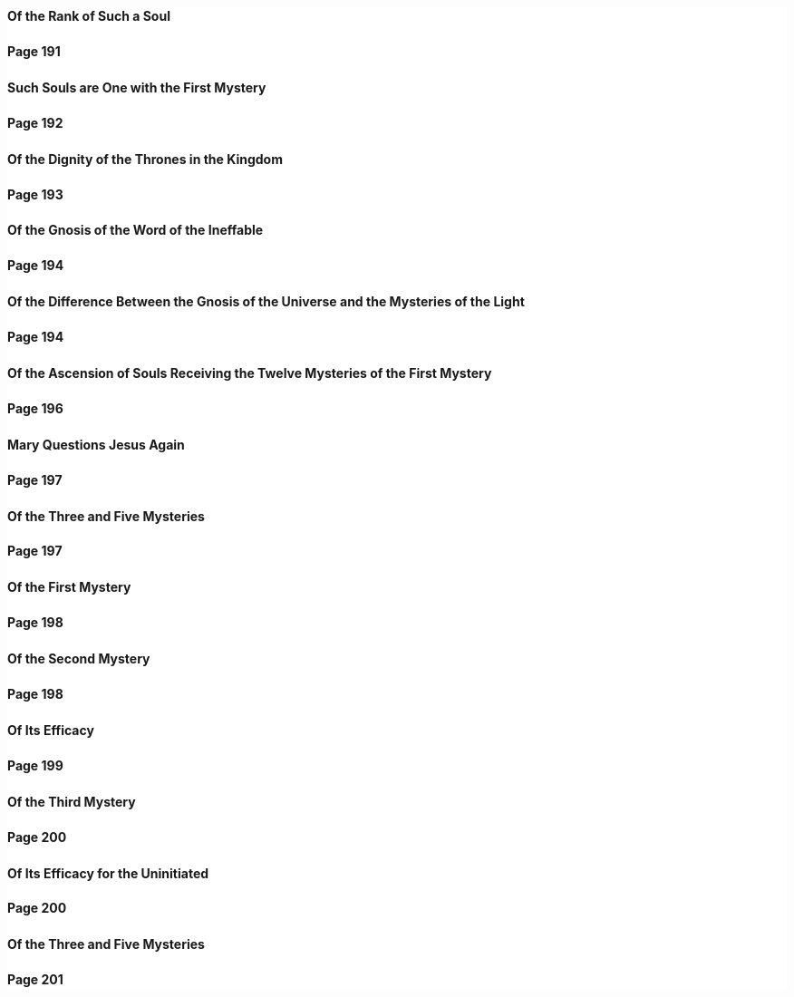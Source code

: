 #### Of the Rank of Such a Soul

**Page 191**

#### Such Souls are One with the First Mystery

**Page 192**

#### Of the Dignity of the Thrones in the Kingdom

**Page 193**

#### Of the Gnosis of the Word of the Ineffable

**Page 194**

#### Of the Difference Between the Gnosis of the Universe and the Mysteries of the Light

**Page 194**

#### Of the Ascension of Souls Receiving the Twelve Mysteries of the First Mystery

**Page 196**

#### Mary Questions Jesus Again

**Page 197**

#### Of the Three and Five Mysteries

**Page 197**

#### Of the First Mystery

**Page 198**

#### Of the Second Mystery

**Page 198**

#### Of Its Efficacy

**Page 199**

#### Of the Third Mystery

**Page 200**

#### Of Its Efficacy for the Uninitiated

**Page 200**

#### Of the Three and Five Mysteries

**Page 201**
